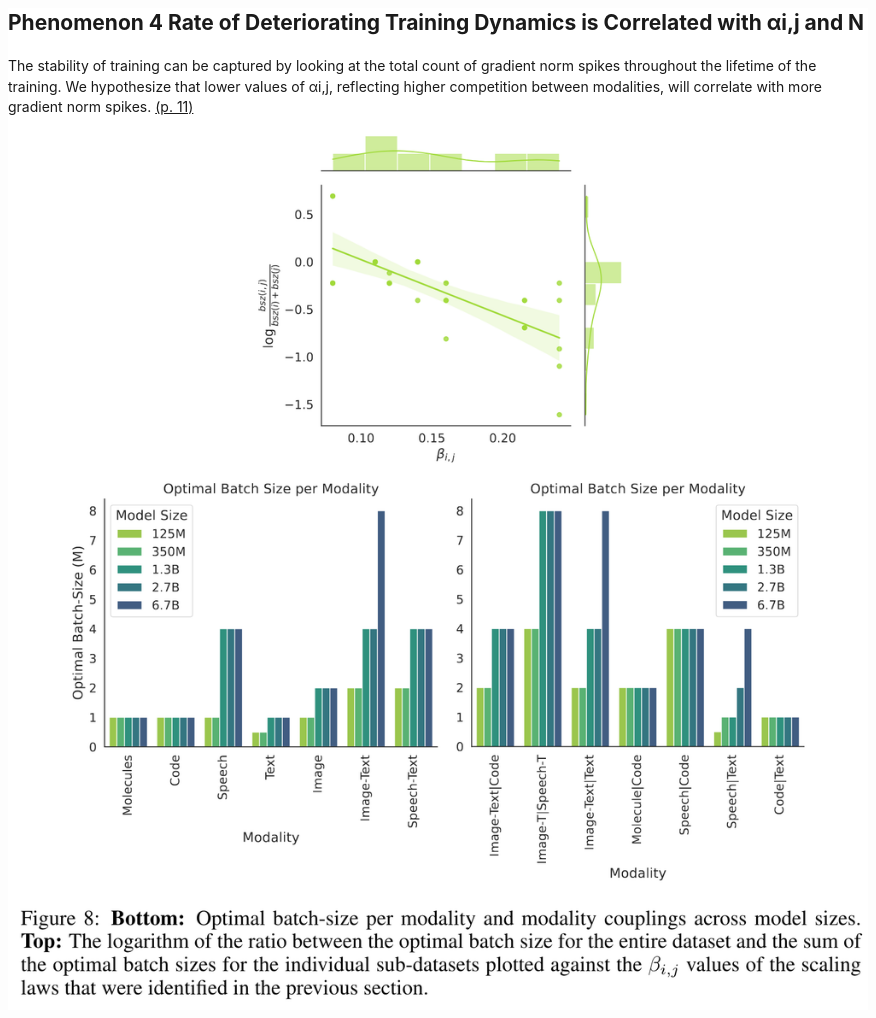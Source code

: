 ## Phenomenon 4 Rate of Deteriorating Training Dynamics is Correlated with αi,j and N
The stability of training can be captured by looking at the total count of gradient norm spikes throughout the lifetime of the training. We hypothesize that lower values of αi,j, reflecting higher competition between modalities, will correlate with more gradient norm spikes. [(p. 11)](zotero://open-pdf/library/items/KIIHE3K8?page=11&annotation=4G7Q7CB9)

![](https://raw.githubusercontent.com/zhangtemplar/zhangtemplar.github.io/master/uPic/aghajanyanScalingLawsGenerative2023-11-x102-y277.png) 
